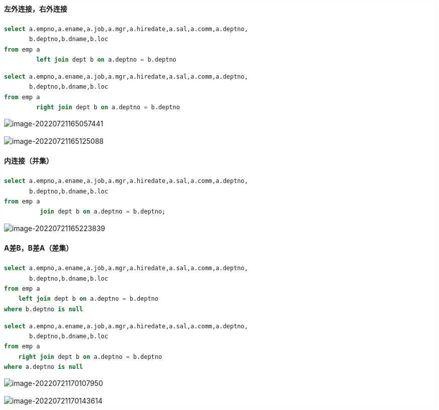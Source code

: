 

#### 左外连接，右外连接

```sql
select a.empno,a.ename,a.job,a.mgr,a.hiredate,a.sal,a.comm,a.deptno,
       b.deptno,b.dname,b.loc
from emp a
         left join dept b on a.deptno = b.deptno
```

```sql
select a.empno,a.ename,a.job,a.mgr,a.hiredate,a.sal,a.comm,a.deptno,
       b.deptno,b.dname,b.loc
from emp a
         right join dept b on a.deptno = b.deptno
```

![image-20220721165057441](https://attach.blog.wen7.online/image-20220721165057441.png)

![image-20220721165125088](https://attach.blog.wen7.online/image-20220721165125088.png)



#### 内连接（并集）

```sql
select a.empno,a.ename,a.job,a.mgr,a.hiredate,a.sal,a.comm,a.deptno,
       b.deptno,b.dname,b.loc
from emp a
          join dept b on a.deptno = b.deptno;
```

![image-20220721165223839](https://attach.blog.wen7.online/image-20220721165223839.png)



#### A差B，B差A（差集）

```sql
select a.empno,a.ename,a.job,a.mgr,a.hiredate,a.sal,a.comm,a.deptno,
       b.deptno,b.dname,b.loc
from emp a
    left join dept b on a.deptno = b.deptno
where b.deptno is null
```

```sql
select a.empno,a.ename,a.job,a.mgr,a.hiredate,a.sal,a.comm,a.deptno,
       b.deptno,b.dname,b.loc
from emp a
    right join dept b on a.deptno = b.deptno
where a.deptno is null
```

![image-20220721170107950](https://attach.blog.wen7.online/image-20220721170107950.png)

![image-20220721170143614](https://attach.blog.wen7.online/image-20220721170143614.png)
